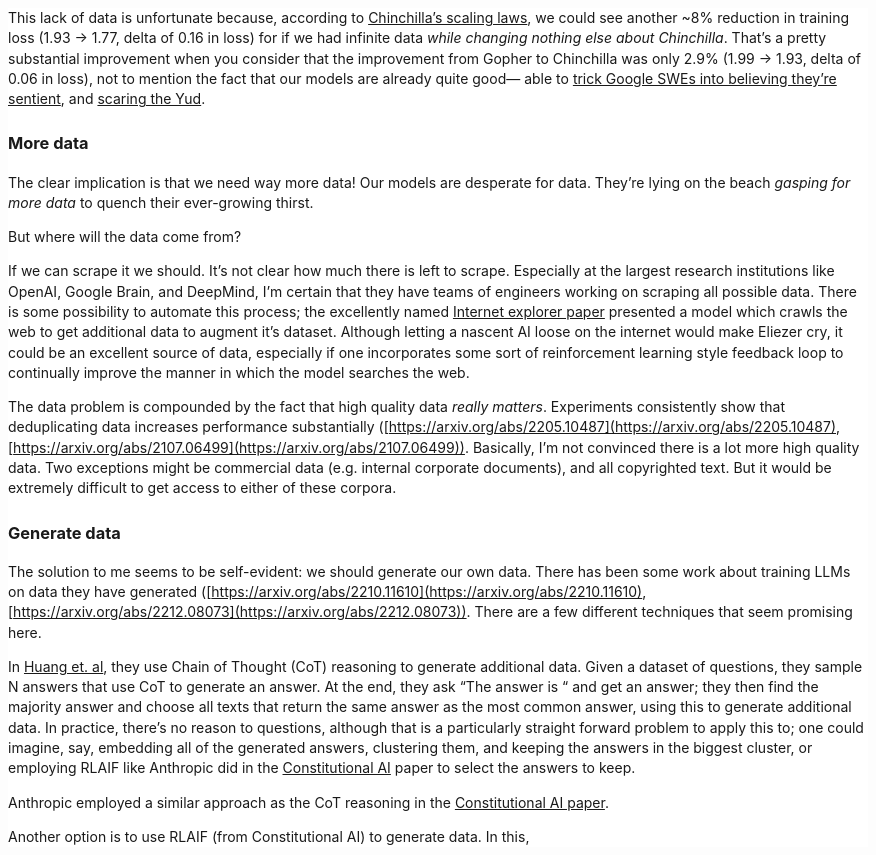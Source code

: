 This lack of data is unfortunate because, according to [Chinchilla’s scaling laws](https://www.lesswrong.com/posts/6Fpvch8RR29qLEWNH/chinchilla-s-wild-implications#fnjefvfidovdb), we could see another ~8% reduction in training loss (1.93 → 1.77, delta of 0.16 in loss) for if we had infinite data _while changing nothing else about Chinchilla_. That’s a pretty substantial improvement when you consider that the improvement from Gopher to Chinchilla was only 2.9% (1.99 → 1.93, delta of 0.06 in loss), not to mention the fact that our models are already quite good— able to [trick Google SWEs into believing they’re sentient](https://www.bbc.com/news/technology-62275326), and [scaring the Yud](https://www.lesswrong.com/posts/FKNtgZrGYwgsz3nHT/bankless-podcast-159-we-re-all-gonna-die-with-eliezer). 

### More data

The clear implication is that we need way more data! Our models are desperate for data. They’re lying on the beach _gasping for more data_ to quench their ever-growing thirst.

But where will the data come from? 

If we can scrape it we should. It’s not clear how much there is left to scrape. Especially at the largest research institutions like OpenAI, Google Brain, and DeepMind, I’m certain that they have teams of engineers working on scraping all possible data. There is some possibility to automate this process; the excellently named [Internet explorer paper](https://arxiv.org/abs/2302.14051) presented a model which crawls the web to get additional data to augment it’s dataset. Although letting a nascent AI loose on the internet would make Eliezer cry, it could be an excellent source of data, especially if one incorporates some sort of reinforcement learning style feedback loop to continually improve the manner in which the model searches the web.

The data problem is compounded by the fact that high quality data _really matters_. Experiments consistently show that deduplicating data increases performance substantially ([https://arxiv.org/abs/2205.10487](https://arxiv.org/abs/2205.10487), [https://arxiv.org/abs/2107.06499](https://arxiv.org/abs/2107.06499)). Basically, I’m not convinced there is a lot more high quality data. Two exceptions might be commercial data (e.g. internal corporate documents), and all copyrighted text. But it would be extremely difficult to get access to either of these corpora.

### Generate data

The solution to me seems to be self-evident: we should generate our own data.
There has been some work about training LLMs on data they have generated ([https://arxiv.org/abs/2210.11610](https://arxiv.org/abs/2210.11610), [https://arxiv.org/abs/2212.08073](https://arxiv.org/abs/2212.08073)). There are a few different techniques that seem promising here.

In [Huang et. al](https://arxiv.org/abs/2210.11610), they use Chain of Thought (CoT) reasoning to generate additional data. Given a dataset of questions, they sample N answers that use CoT to generate an answer. At the end, they ask “The answer is “ and get an answer; they then find the majority answer and choose all texts that return the same answer as the most common answer, using this to generate additional data. In practice, there’s no reason to questions, although that is a particularly straight forward problem to apply this to; one could imagine, say, embedding all of the generated answers, clustering them, and keeping the answers in the biggest cluster, or employing RLAIF like Anthropic did in the [Constitutional AI](https://arxiv.org/abs/2212.08073) paper to select the answers to keep.

Anthropic employed a similar approach as the CoT reasoning in the [Constitutional AI paper](https://arxiv.org/abs/2212.08073). 

Another option is to use RLAIF (from Constitutional AI) to generate data. In this, 
